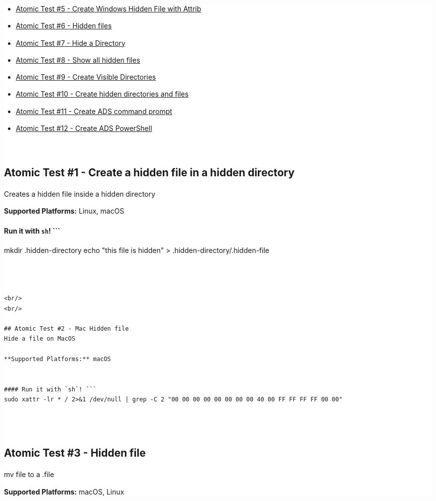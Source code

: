 - [Atomic Test #5 - Create Windows Hidden File with Attrib](#atomic-test-5---create-windows-hidden-file-with-attrib)

- [Atomic Test #6 - Hidden files](#atomic-test-6---hidden-files)

- [Atomic Test #7 - Hide a Directory](#atomic-test-7---hide-a-directory)

- [Atomic Test #8 - Show all hidden files](#atomic-test-8---show-all-hidden-files)

- [Atomic Test #9 - Create Visible Directories](#atomic-test-9---create-visible-directories)

- [Atomic Test #10 - Create hidden directories and files](#atomic-test-10---create-hidden-directories-and-files)

- [Atomic Test #11 - Create ADS command prompt](#atomic-test-11---create-ads-command-prompt)

- [Atomic Test #12 - Create ADS PowerShell](#atomic-test-12---create-ads-powershell)


<br/>

## Atomic Test #1 - Create a hidden file in a hidden directory
Creates a hidden file inside a hidden directory

**Supported Platforms:** Linux, macOS


#### Run it with `sh`! ```
mkdir .hidden-directory
echo "this file is hidden" > .hidden-directory/.hidden-file
```



<br/>
<br/>

## Atomic Test #2 - Mac Hidden file
Hide a file on MacOS

**Supported Platforms:** macOS


#### Run it with `sh`! ```
sudo xattr -lr * / 2>&1 /dev/null | grep -C 2 "00 00 00 00 00 00 00 00 40 00 FF FF FF FF 00 00"
```



<br/>
<br/>

## Atomic Test #3 - Hidden file
mv file to a .file

**Supported Platforms:** macOS, Linux
